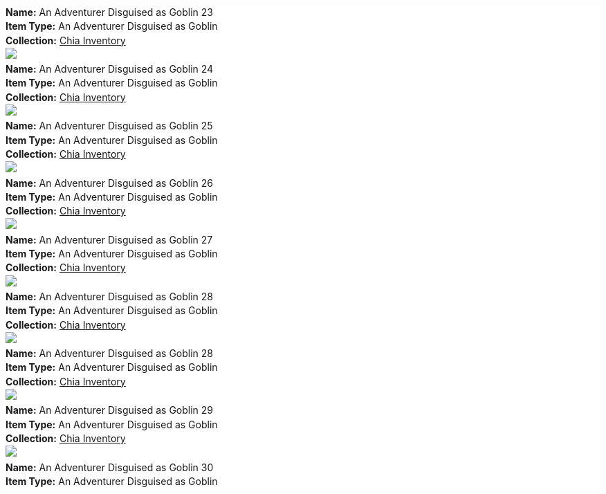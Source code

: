<div><strong>Name:</strong> An Adventurer Disguised as Goblin 23</div>
<div><strong>Item Type:</strong> An Adventurer Disguised as Goblin</div>
<div><strong>Collection:</strong> <a href="https://www.spacescan.io/xch/nft/collection/col16fpva26fhdjp2echs3cr7c30gzl7qe67hu9grtsjcqldz354asjsyzp6wx">Chia Inventory</a></div>
</div>
<div class="item_thumbnail">
<img loading="lazy" src="https://ct2kqson4eiggxwkcoejenpjikdv6bb6lkrbdxzhq3ugqvq.arweave.net/FP__SoSc3h-EGNeyhOIkjXpQodfBD5aohHfJ4boaF-Y"><br/>
<div><strong>Name:</strong> An Adventurer Disguised as Goblin 24</div>
<div><strong>Item Type:</strong> An Adventurer Disguised as Goblin</div>
<div><strong>Collection:</strong> <a href="https://www.spacescan.io/xch/nft/collection/col16fpva26fhdjp2echs3cr7c30gzl7qe67hu9grtsjcqldz354asjsyzp6wx">Chia Inventory</a></div>
</div>
<div class="item_thumbnail">
<img loading="lazy" src="https://jn4kl4hnoifmixzltyicchwdzv6gjpxa2q433vnc7hrzfrlax5ma.arweave.net/S3il8O1yCsRfK54QIR7DzXxkvuDUOb3VovnjksVgv1g"><br/>
<div><strong>Name:</strong> An Adventurer Disguised as Goblin 25</div>
<div><strong>Item Type:</strong> An Adventurer Disguised as Goblin</div>
<div><strong>Collection:</strong> <a href="https://www.spacescan.io/xch/nft/collection/col16fpva26fhdjp2echs3cr7c30gzl7qe67hu9grtsjcqldz354asjsyzp6wx">Chia Inventory</a></div>
</div>
<div class="item_thumbnail">
<img loading="lazy" src="https://24dvtjv6jucunfztpwxnhpgzsoomgmb67ipoxet7ob36fctg.arweave.net/1wdZpr5NBUaXM32u07zZk5z-DMD76HuuSf3B-34opmI"><br/>
<div><strong>Name:</strong> An Adventurer Disguised as Goblin 26</div>
<div><strong>Item Type:</strong> An Adventurer Disguised as Goblin</div>
<div><strong>Collection:</strong> <a href="https://www.spacescan.io/xch/nft/collection/col16fpva26fhdjp2echs3cr7c30gzl7qe67hu9grtsjcqldz354asjsyzp6wx">Chia Inventory</a></div>
</div>
<div class="item_thumbnail">
<img loading="lazy" src="https://46oqus53nuxjnmqpiz3vxrkbqjqosybzfjlmezbgdvsuc5i2r2da.arweave.net/550KS7ttLpayD0Z3W8VBgmDpYDkqVsJkJh1lQXUajoY"><br/>
<div><strong>Name:</strong> An Adventurer Disguised as Goblin 27</div>
<div><strong>Item Type:</strong> An Adventurer Disguised as Goblin</div>
<div><strong>Collection:</strong> <a href="https://www.spacescan.io/xch/nft/collection/col16fpva26fhdjp2echs3cr7c30gzl7qe67hu9grtsjcqldz354asjsyzp6wx">Chia Inventory</a></div>
</div>
<div class="item_thumbnail">
<img loading="lazy" src="https://6fm2odq4ild2w5ys5euov4xlc4czcidfs7gakv3ketviujq.arweave.net/8VmnDhxCx6t3Euko6vLrFw_WRIG-WX_zAVXa_iTqiiY"><br/>
<div><strong>Name:</strong> An Adventurer Disguised as Goblin 28</div>
<div><strong>Item Type:</strong> An Adventurer Disguised as Goblin</div>
<div><strong>Collection:</strong> <a href="https://www.spacescan.io/xch/nft/collection/col16fpva26fhdjp2echs3cr7c30gzl7qe67hu9grtsjcqldz354asjsyzp6wx">Chia Inventory</a></div>
</div>
<div class="item_thumbnail">
<img loading="lazy" src="https://6fm2odq4ild2w5ys5euov4xlc4czcidfs7gakv3ketviujq.arweave.net/8VmnDhxCx6t3Euko6vLrFw_WRIG-WX_zAVXa_iTqiiY"><br/>
<div><strong>Name:</strong> An Adventurer Disguised as Goblin 28</div>
<div><strong>Item Type:</strong> An Adventurer Disguised as Goblin</div>
<div><strong>Collection:</strong> <a href="https://www.spacescan.io/xch/nft/collection/col16fpva26fhdjp2echs3cr7c30gzl7qe67hu9grtsjcqldz354asjsyzp6wx">Chia Inventory</a></div>
</div>
<div class="item_thumbnail">
<img loading="lazy" src="https://56u5xkea4cr5dnpaardfv6ijbjyzmoled6yi3bw7hhb57enekypa.arweave.net/76nbqIDgo9G14ARGWvkJCnGWOWQfsI2G3znD35GkVh4"><br/>
<div><strong>Name:</strong> An Adventurer Disguised as Goblin 29</div>
<div><strong>Item Type:</strong> An Adventurer Disguised as Goblin</div>
<div><strong>Collection:</strong> <a href="https://www.spacescan.io/xch/nft/collection/col16fpva26fhdjp2echs3cr7c30gzl7qe67hu9grtsjcqldz354asjsyzp6wx">Chia Inventory</a></div>
</div>
<div class="item_thumbnail">
<img loading="lazy" src="https://ke24v3nupfiogzmf7y365vfmmnuzkrdeipqohfnzir2xfsrb4j2q.arweave.net/UTXK7bR5UONlhf437tSsY2mVRGRD4OOVuUR1csoh4nU"><br/>
<div><strong>Name:</strong> An Adventurer Disguised as Goblin 30</div>
<div><strong>Item Type:</strong> An Adventurer Disguised as Goblin</div>